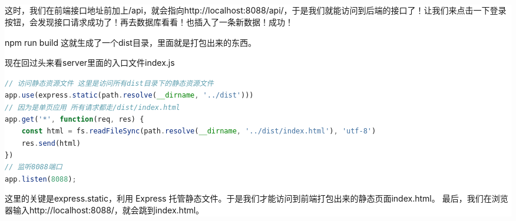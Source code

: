 这时，我们在前端接口地址前加上/api，就会指向http://localhost:8088/api/，于是我们就能访问到后端的接口了！让我们来点击一下登录按钮，会发现接口请求成功了！再去数据库看看！也插入了一条新数据！成功！ 

npm run build 这就生成了一个dist目录，里面就是打包出来的东西。 

现在回过头来看server里面的入口文件index.js

```js
// 访问静态资源文件 这里是访问所有dist目录下的静态资源文件
app.use(express.static(path.resolve(__dirname, '../dist')))
// 因为是单页应用 所有请求都走/dist/index.html
app.get('*', function(req, res) {
    const html = fs.readFileSync(path.resolve(__dirname, '../dist/index.html'), 'utf-8')
    res.send(html)
})
// 监听8088端口
app.listen(8088);
```

这里的关键是express.static，利用 Express 托管静态文件。于是我们才能访问到前端打包出来的静态页面index.html。 
最后，我们在浏览器输入http://localhost:8088/，就会跳到index.html。